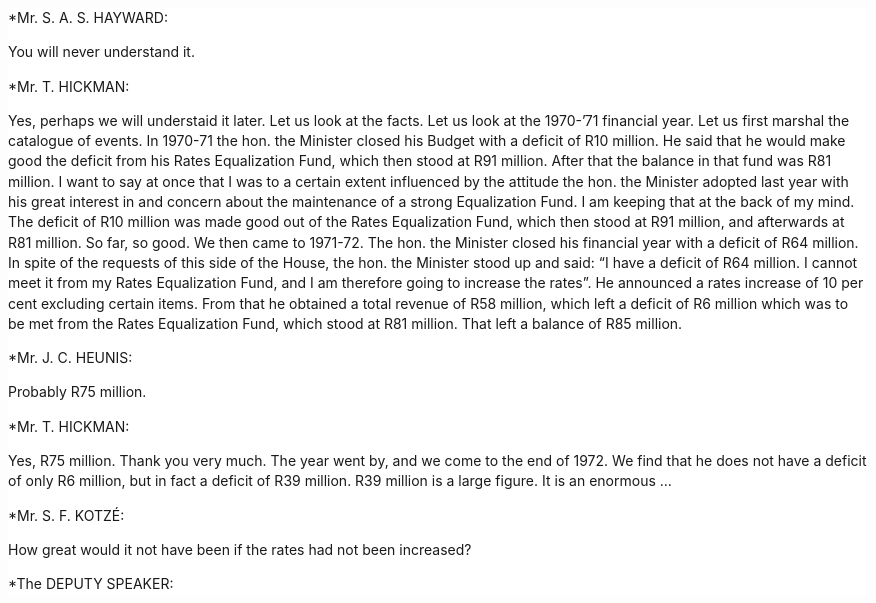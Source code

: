 </speech>

<speech by="#hayward">

<from>*Mr. <person refersTo="hansard_za">S. A. S. HAYWARD</person>:</from>

<p>You will never understand it.</p>

</speech>

<speech by="#hickman">

<from>*Mr. <person refersTo="hansard_za">T. HICKMAN</person>:</from>

<p>Yes, perhaps we will understaid it later. Let us look at the facts. Let us look at the 1970-&#x2019;71 financial year. Let us first marshal the catalogue of events. In 1970-71 the hon. the Minister closed his Budget with a deficit of R10 million. He said that he would make good the deficit from his Rates Equalization Fund, which then stood at R91 million. After that the balance in that fund was R81 million. I want to say at once that I was to a certain extent influenced by the attitude the hon. the Minister adopted last year with his great interest in and concern about the maintenance of a strong Equalization Fund. I am keeping that at the back of my mind. The deficit of R10 million was made good out of the Rates Equalization Fund, which then stood at R91 million, and afterwards at R81 million. So far, so good. We then came to 1971-72. The hon. the Minister closed his financial year with a deficit of R64 million. In spite of the requests of this side of the House, the hon. the Minister stood up and said: &#x201C;I have a deficit of R64 million. I cannot meet it from my Rates Equalization Fund, and I am therefore going to increase the rates&#x201D;. He announced a rates increase of 10 per cent excluding certain items. From that he obtained a total revenue of R58 million, which left a deficit of R6 million which was to be met from the Rates Equalization Fund, which stood at R81 million. That left a balance of R85 million.</p>

</speech>

<speech by="#heunis">

<from>*Mr. <person refersTo="hansard_za">J. C. HEUNIS</person>:</from>

<p>Probably R75 million.</p>

</speech>

<speech by="#hickman">

<from>*Mr. <person refersTo="hansard_za">T. HICKMAN</person>:</from>

<p>Yes, R75 million. Thank you very much. The year went by, and we come to the end of 1972. We find that he does not have a deficit of only R6 million, but in fact a deficit of R39 million. R39 million is a large figure. It is an enormous &#x2026;</p>

</speech>

<speech by="#kotz&#x00E9;">

<from>*Mr. <person refersTo="hansard_za">S. F. KOTZ&#x00C9;</person>:</from>

<p>How great would it not have been if the rates had not been increased&#x003F;</p>

</speech>

<speech by="#deputy_speaker">

<from>*The <person refersTo="hansard_za">DEPUTY SPEAKER</person>:</from>
